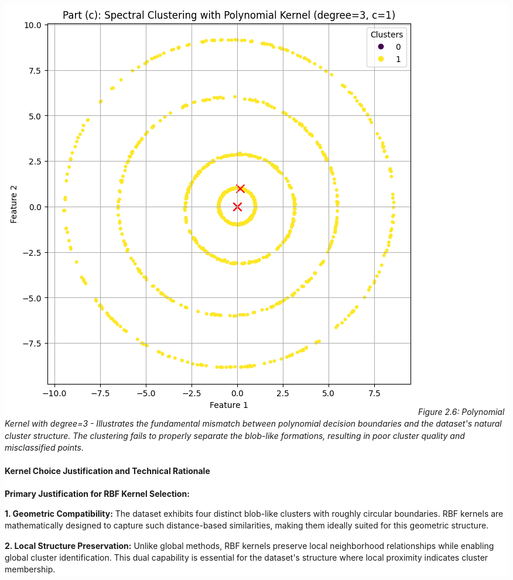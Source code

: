 ![alt text](images/image-19.png)
*Figure 2.6: Polynomial Kernel with degree=3 - Illustrates the fundamental mismatch between polynomial decision boundaries and the dataset's natural cluster structure. The clustering fails to properly separate the blob-like formations, resulting in poor cluster quality and misclassified points.*

#### **Kernel Choice Justification and Technical Rationale**

**Primary Justification for RBF Kernel Selection:**

**1. Geometric Compatibility:**
The dataset exhibits four distinct blob-like clusters with roughly circular boundaries. RBF kernels are mathematically designed to capture such distance-based similarities, making them ideally suited for this geometric structure.

**2. Local Structure Preservation:**
Unlike global methods, RBF kernels preserve local neighborhood relationships while enabling global cluster identification. This dual capability is essential for the dataset's structure where local proximity indicates cluster membership.
